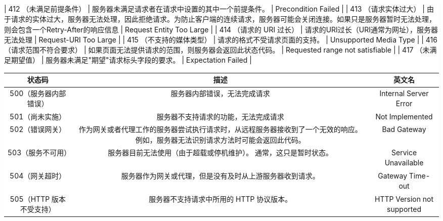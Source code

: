 | 412 （未满足前提条件） | 服务器未满足请求者在请求中设置的其中一个前提条件。 | Precondition Failed |
| 413 （请求实体过大） | 由于请求的实体过大，服务器无法处理，因此拒绝请求。为防止客户端的连续请求，服务器可能会关闭连接。如果只是服务器暂时无法处理，则会包含一个Retry-After的响应信息 | Request Entity Too Large |
| 414 （请求的 URI 过长） | 请求的URI过长（URI通常为网址），服务器无法处理 | Request-URI Too Large |
| 415 （不支持的媒体类型） | 请求的格式不受请求页面的支持。 | Unsupported Media Type |
| 416 （请求范围不符合要求） | 如果页面无法提供请求的范围，则服务器会返回此状态代码。 | Requested range not satisfiable |
| 417 （未满足期望值） | 服务器未满足"期望"请求标头字段的要求。 | Expectation Failed |

| 状态码  | 描述 |   英文名 |
| :-------------: | :----------: | :------------: |
| 500（服务器内部错误） | 服务器内部错误，无法完成请求 | Internal Server Error |
| 501（尚未实施） | 服务器不支持请求的功能，无法完成请求 | Not Implemented |
| 502（错误网关） | 作为网关或者代理工作的服务器尝试执行请求时，从远程服务器接收到了一个无效的响应。 例如，服务器无法识别请求方法时可能会返回此代码。 | Bad Gateway |
| 503（服务不可用） | 服务器目前无法使用（由于超载或停机维护）。 通常，这只是暂时状态。 | Service Unavailable |
| 504（网关超时） | 服务器作为网关或代理，但是没有及时从上游服务器收到请求。 | Gateway Time-out |
| 505（HTTP 版本不受支持） | 服务器不支持请求中所用的 HTTP 协议版本。 | HTTP Version not supported |
